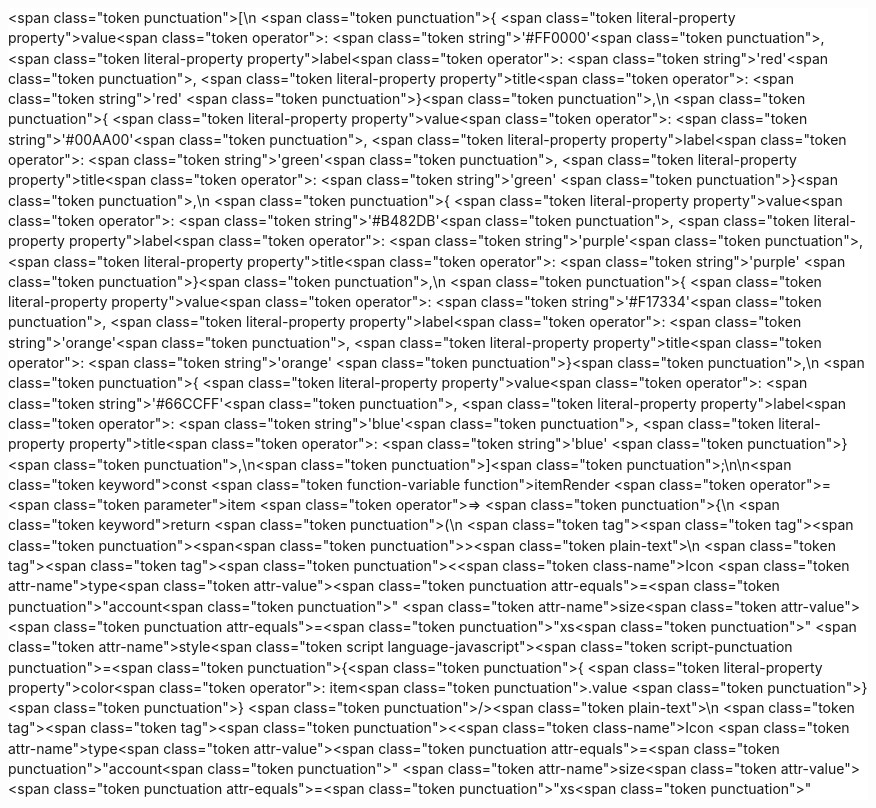 <span class=\"token punctuation\">[</span>\n    <span class=\"token punctuation\">{</span> <span class=\"token literal-property property\">value</span><span class=\"token operator\">:</span> <span class=\"token string\">'#FF0000'</span><span class=\"token punctuation\">,</span> <span class=\"token literal-property property\">label</span><span class=\"token operator\">:</span> <span class=\"token string\">'red'</span><span class=\"token punctuation\">,</span> <span class=\"token literal-property property\">title</span><span class=\"token operator\">:</span> <span class=\"token string\">'red'</span> <span class=\"token punctuation\">}</span><span class=\"token punctuation\">,</span>\n    <span class=\"token punctuation\">{</span> <span class=\"token literal-property property\">value</span><span class=\"token operator\">:</span> <span class=\"token string\">'#00AA00'</span><span class=\"token punctuation\">,</span> <span class=\"token literal-property property\">label</span><span class=\"token operator\">:</span> <span class=\"token string\">'green'</span><span class=\"token punctuation\">,</span> <span class=\"token literal-property property\">title</span><span class=\"token operator\">:</span> <span class=\"token string\">'green'</span> <span class=\"token punctuation\">}</span><span class=\"token punctuation\">,</span>\n    <span class=\"token punctuation\">{</span> <span class=\"token literal-property property\">value</span><span class=\"token operator\">:</span> <span class=\"token string\">'#B482DB'</span><span class=\"token punctuation\">,</span> <span class=\"token literal-property property\">label</span><span class=\"token operator\">:</span> <span class=\"token string\">'purple'</span><span class=\"token punctuation\">,</span> <span class=\"token literal-property property\">title</span><span class=\"token operator\">:</span> <span class=\"token string\">'purple'</span> <span class=\"token punctuation\">}</span><span class=\"token punctuation\">,</span>\n    <span class=\"token punctuation\">{</span> <span class=\"token literal-property property\">value</span><span class=\"token operator\">:</span> <span class=\"token string\">'#F17334'</span><span class=\"token punctuation\">,</span> <span class=\"token literal-property property\">label</span><span class=\"token operator\">:</span> <span class=\"token string\">'orange'</span><span class=\"token punctuation\">,</span> <span class=\"token literal-property property\">title</span><span class=\"token operator\">:</span> <span class=\"token string\">'orange'</span> <span class=\"token punctuation\">}</span><span class=\"token punctuation\">,</span>\n    <span class=\"token punctuation\">{</span> <span class=\"token literal-property property\">value</span><span class=\"token operator\">:</span> <span class=\"token string\">'#66CCFF'</span><span class=\"token punctuation\">,</span> <span class=\"token literal-property property\">label</span><span class=\"token operator\">:</span> <span class=\"token string\">'blue'</span><span class=\"token punctuation\">,</span> <span class=\"token literal-property property\">title</span><span class=\"token operator\">:</span> <span class=\"token string\">'blue'</span> <span class=\"token punctuation\">}</span><span class=\"token punctuation\">,</span>\n<span class=\"token punctuation\">]</span><span class=\"token punctuation\">;</span>\n\n<span class=\"token keyword\">const</span> <span class=\"token function-variable function\">itemRender</span> <span class=\"token operator\">=</span> <span class=\"token parameter\">item</span> <span class=\"token operator\">=></span> <span class=\"token punctuation\">{</span>\n    <span class=\"token keyword\">return</span> <span class=\"token punctuation\">(</span>\n        <span class=\"token tag\"><span class=\"token tag\"><span class=\"token punctuation\">&lt;</span>span</span><span class=\"token punctuation\">></span></span><span class=\"token plain-text\">\n            </span><span class=\"token tag\"><span class=\"token tag\"><span class=\"token punctuation\">&lt;</span><span class=\"token class-name\">Icon</span></span> <span class=\"token attr-name\">type</span><span class=\"token attr-value\"><span class=\"token punctuation attr-equals\">=</span><span class=\"token punctuation\">\"</span>account<span class=\"token punctuation\">\"</span></span> <span class=\"token attr-name\">size</span><span class=\"token attr-value\"><span class=\"token punctuation attr-equals\">=</span><span class=\"token punctuation\">\"</span>xs<span class=\"token punctuation\">\"</span></span> <span class=\"token attr-name\">style</span><span class=\"token script language-javascript\"><span class=\"token script-punctuation punctuation\">=</span><span class=\"token punctuation\">{</span><span class=\"token punctuation\">{</span> <span class=\"token literal-property property\">color</span><span class=\"token operator\">:</span> item<span class=\"token punctuation\">.</span>value <span class=\"token punctuation\">}</span><span class=\"token punctuation\">}</span></span> <span class=\"token punctuation\">/></span></span><span class=\"token plain-text\">\n            </span><span class=\"token tag\"><span class=\"token tag\"><span class=\"token punctuation\">&lt;</span><span class=\"token class-name\">Icon</span></span> <span class=\"token attr-name\">type</span><span class=\"token attr-value\"><span class=\"token punctuation attr-equals\">=</span><span class=\"token punctuation\">\"</span>account<span class=\"token punctuation\">\"</span></span> <span class=\"token attr-name\">size</span><span class=\"token attr-value\"><span class=\"token punctuation attr-equals\">=</span><span class=\"token punctuation\">\"</span>xs<span class=\"token punctuation\">\"</span></span>